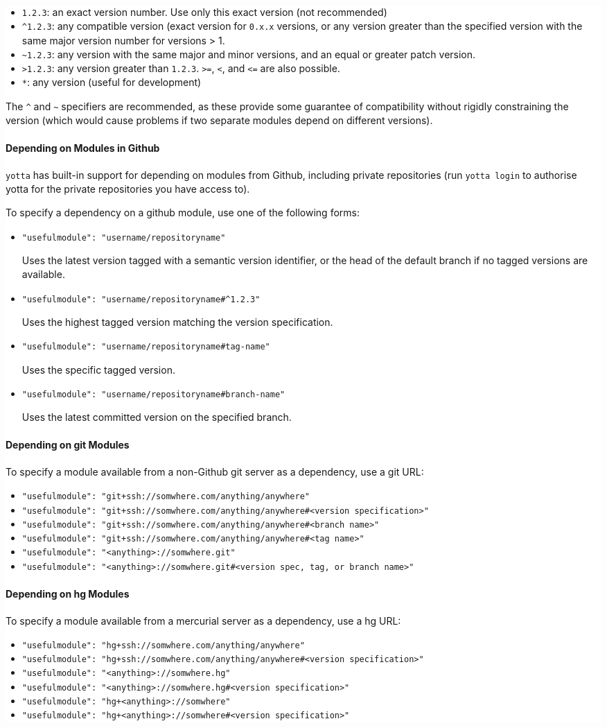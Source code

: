  * `1.2.3`: an exact version number. Use only this exact version (not
   recommended)
 * `^1.2.3`: any compatible version (exact version for `0.x.x` versions, or any
   version greater than the specified version with the same major version
   number for versions > 1.
 * `~1.2.3`: any version with the same major and minor versions, and an equal
   or greater patch version.
 * `>1.2.3`: any version greater than `1.2.3`. `>=`, `<`, and `<=` are also
   possible.
 * `*`: any version (useful for development)

The `^` and `~` specifiers are recommended, as these provide some guarantee of
compatibility without rigidly constraining the version (which would cause
problems if two separate modules depend on different versions).

#### Depending on Modules in Github
`yotta` has built-in support for depending on modules from Github, including
private repositories (run `yotta login` to authorise yotta for the private
repositories you have access to).

To specify a dependency on a github module, use one of the following forms:

 * `"usefulmodule": "username/repositoryname"`

    Uses the latest version tagged with a semantic version identifier, or
    the head of the default branch if no tagged versions are available.

 * `"usefulmodule": "username/repositoryname#^1.2.3"`

    Uses the highest tagged version matching the version specification.

 * `"usefulmodule": "username/repositoryname#tag-name"`

    Uses the specific tagged version.

 * `"usefulmodule": "username/repositoryname#branch-name"`

    Uses the latest committed version on the specified branch.

#### Depending on git Modules
To specify a module available from a non-Github git server as a dependency, use
a git URL:

 * `"usefulmodule": "git+ssh://somwhere.com/anything/anywhere"`
 * `"usefulmodule": "git+ssh://somwhere.com/anything/anywhere#<version specification>"`
 * `"usefulmodule": "git+ssh://somwhere.com/anything/anywhere#<branch name>"`
 * `"usefulmodule": "git+ssh://somwhere.com/anything/anywhere#<tag name>"`
 * `"usefulmodule": "<anything>://somwhere.git"`
 * `"usefulmodule": "<anything>://somwhere.git#<version spec, tag, or branch name>"`

#### Depending on hg Modules
To specify a module available from a mercurial server as a dependency, use
a hg URL:

 * `"usefulmodule": "hg+ssh://somwhere.com/anything/anywhere"`
 * `"usefulmodule": "hg+ssh://somwhere.com/anything/anywhere#<version specification>"`
 * `"usefulmodule": "<anything>://somwhere.hg"`
 * `"usefulmodule": "<anything>://somwhere.hg#<version specification>"`
 * `"usefulmodule": "hg+<anything>://somwhere"`
 * `"usefulmodule": "hg+<anything>://somwhere#<version specification>"`
